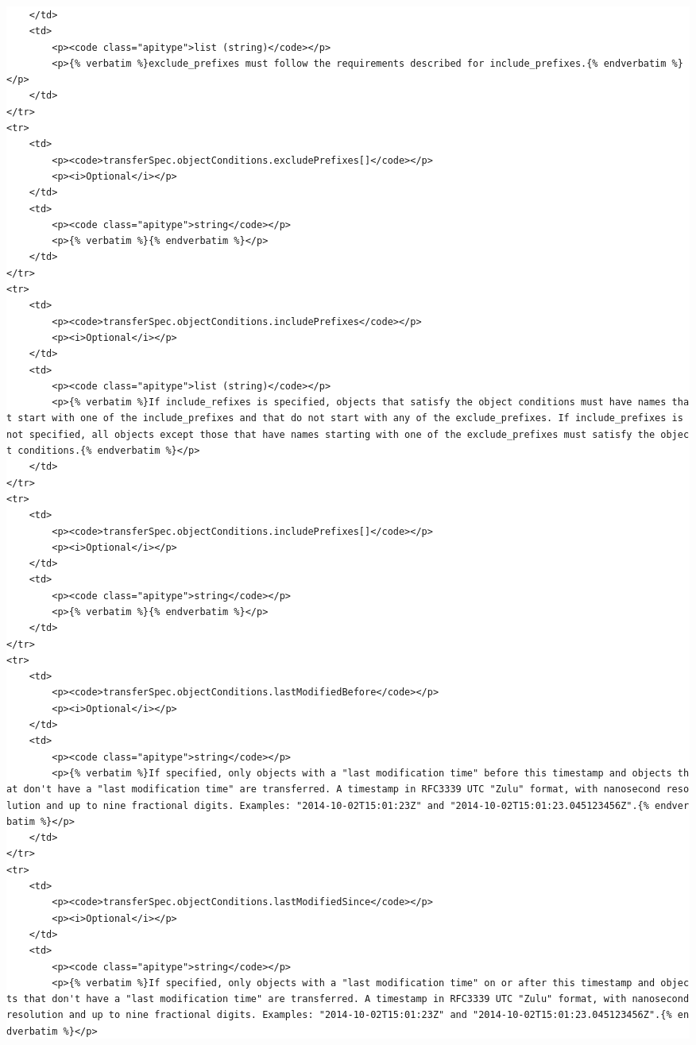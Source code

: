         </td>
        <td>
            <p><code class="apitype">list (string)</code></p>
            <p>{% verbatim %}exclude_prefixes must follow the requirements described for include_prefixes.{% endverbatim %}</p>
        </td>
    </tr>
    <tr>
        <td>
            <p><code>transferSpec.objectConditions.excludePrefixes[]</code></p>
            <p><i>Optional</i></p>
        </td>
        <td>
            <p><code class="apitype">string</code></p>
            <p>{% verbatim %}{% endverbatim %}</p>
        </td>
    </tr>
    <tr>
        <td>
            <p><code>transferSpec.objectConditions.includePrefixes</code></p>
            <p><i>Optional</i></p>
        </td>
        <td>
            <p><code class="apitype">list (string)</code></p>
            <p>{% verbatim %}If include_refixes is specified, objects that satisfy the object conditions must have names that start with one of the include_prefixes and that do not start with any of the exclude_prefixes. If include_prefixes is not specified, all objects except those that have names starting with one of the exclude_prefixes must satisfy the object conditions.{% endverbatim %}</p>
        </td>
    </tr>
    <tr>
        <td>
            <p><code>transferSpec.objectConditions.includePrefixes[]</code></p>
            <p><i>Optional</i></p>
        </td>
        <td>
            <p><code class="apitype">string</code></p>
            <p>{% verbatim %}{% endverbatim %}</p>
        </td>
    </tr>
    <tr>
        <td>
            <p><code>transferSpec.objectConditions.lastModifiedBefore</code></p>
            <p><i>Optional</i></p>
        </td>
        <td>
            <p><code class="apitype">string</code></p>
            <p>{% verbatim %}If specified, only objects with a "last modification time" before this timestamp and objects that don't have a "last modification time" are transferred. A timestamp in RFC3339 UTC "Zulu" format, with nanosecond resolution and up to nine fractional digits. Examples: "2014-10-02T15:01:23Z" and "2014-10-02T15:01:23.045123456Z".{% endverbatim %}</p>
        </td>
    </tr>
    <tr>
        <td>
            <p><code>transferSpec.objectConditions.lastModifiedSince</code></p>
            <p><i>Optional</i></p>
        </td>
        <td>
            <p><code class="apitype">string</code></p>
            <p>{% verbatim %}If specified, only objects with a "last modification time" on or after this timestamp and objects that don't have a "last modification time" are transferred. A timestamp in RFC3339 UTC "Zulu" format, with nanosecond resolution and up to nine fractional digits. Examples: "2014-10-02T15:01:23Z" and "2014-10-02T15:01:23.045123456Z".{% endverbatim %}</p>